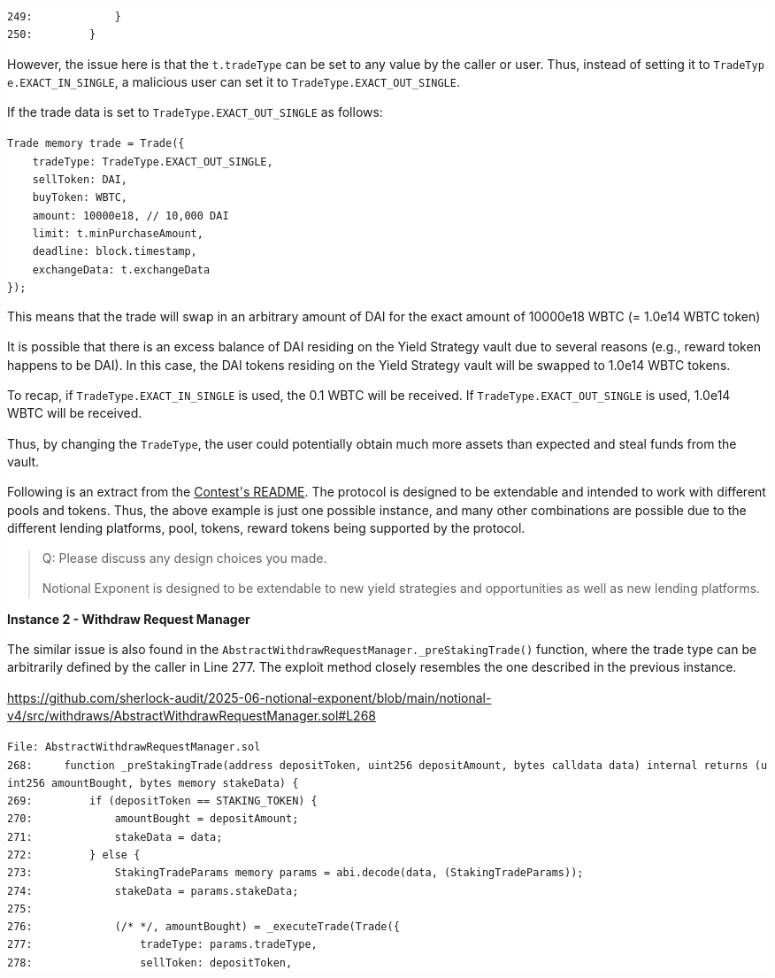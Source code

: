 ```solidity
249:             }
250:         }
```

However, the issue here is that the `t.tradeType` can be set to any value by the caller or user. Thus, instead of setting it to `TradeType.EXACT_IN_SINGLE`, a malicious user can set it to `TradeType.EXACT_OUT_SINGLE`.

If the trade data is set to `TradeType.EXACT_OUT_SINGLE` as follows:

```solidity
Trade memory trade = Trade({
    tradeType: TradeType.EXACT_OUT_SINGLE,
    sellToken: DAI,
    buyToken: WBTC,
    amount: 10000e18, // 10,000 DAI
    limit: t.minPurchaseAmount,
    deadline: block.timestamp,
    exchangeData: t.exchangeData
});
```

This means that the trade will swap in an arbitrary amount of DAI for the exact amount of 10000e18 WBTC (= 1.0e14 WBTC token)

It is possible that there is an excess balance of DAI residing on the Yield Strategy vault due to several reasons (e.g., reward token happens to be DAI). In this case, the DAI tokens residing on the Yield Strategy vault will be swapped to 1.0e14 WBTC tokens.

To recap, if `TradeType.EXACT_IN_SINGLE` is used, the 0.1 WBTC will be received. If `TradeType.EXACT_OUT_SINGLE` is used, 1.0e14 WBTC will be received.

Thus, by changing the `TradeType`, the user could potentially obtain much more assets than expected and steal funds from the vault.

Following is an extract from the [Contest's README](https://github.com/sherlock-audit/2025-06-notional-exponent-xiaoming9090/tree/main?tab=readme-ov-file#q-please-discuss-any-design-choices-you-made). The protocol is designed to be extendable and intended to work with different pools and tokens. Thus, the above example is just one possible instance, and many other combinations are possible due to the different lending platforms, pool, tokens, reward tokens being supported by the protocol.

> Q: Please discuss any design choices you made.
>
> Notional Exponent is designed to be extendable to new yield strategies and opportunities as well as new lending platforms. 

**Instance 2 - Withdraw Request Manager**

The similar issue is also found in the `AbstractWithdrawRequestManager._preStakingTrade()` function, where the trade type can be arbitrarily defined by the caller in Line 277. The exploit method closely resembles the one described in the previous instance.

https://github.com/sherlock-audit/2025-06-notional-exponent/blob/main/notional-v4/src/withdraws/AbstractWithdrawRequestManager.sol#L268

```solidity
File: AbstractWithdrawRequestManager.sol
268:     function _preStakingTrade(address depositToken, uint256 depositAmount, bytes calldata data) internal returns (uint256 amountBought, bytes memory stakeData) {
269:         if (depositToken == STAKING_TOKEN) {
270:             amountBought = depositAmount;
271:             stakeData = data;
272:         } else {
273:             StakingTradeParams memory params = abi.decode(data, (StakingTradeParams));
274:             stakeData = params.stakeData;
275: 
276:             (/* */, amountBought) = _executeTrade(Trade({
277:                 tradeType: params.tradeType,
278:                 sellToken: depositToken,
```